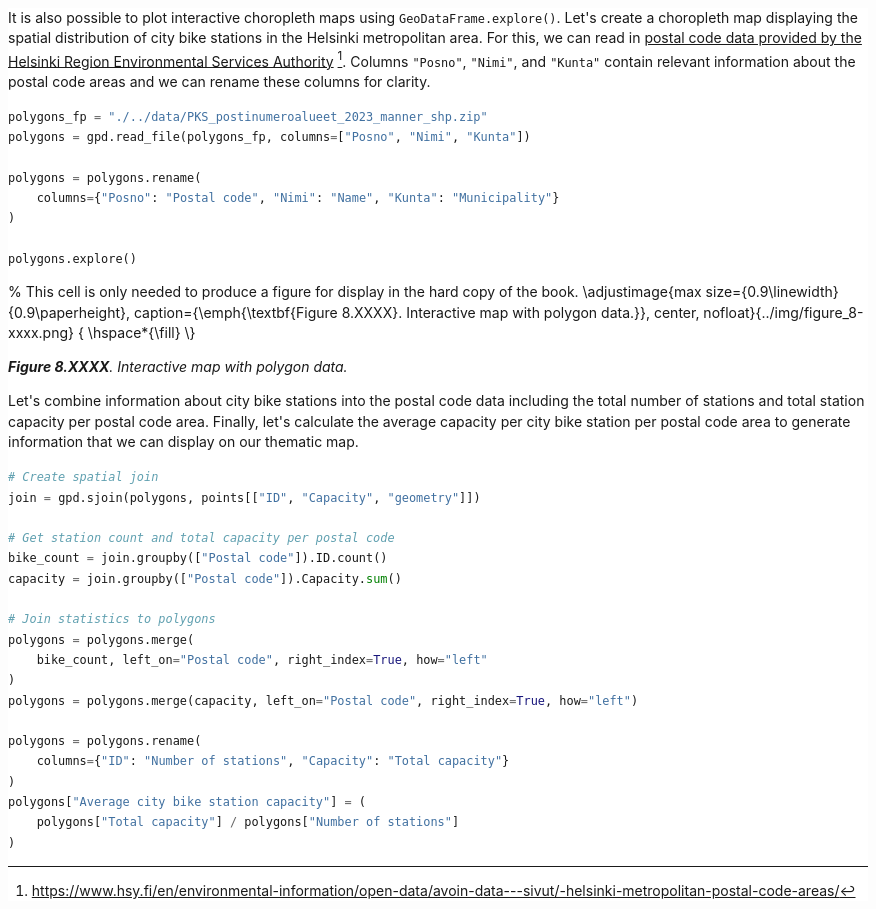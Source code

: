 It is also possible to plot interactive choropleth maps using `GeoDataFrame.explore()`. Let's create a choropleth map displaying the spatial distribution of city bike stations in the Helsinki metropolitan area. For this, we can read in [postal code data provided by the Helsinki Region Environmental Services Authority](https://www.hsy.fi/en/environmental-information/open-data/avoin-data---sivut/-helsinki-metropolitan-postal-code-areas/) [^hsy_postalcodedata]. Columns `"Posno"`, `"Nimi"`, and `"Kunta"` contain relevant information about the postal code areas and we can rename these columns for clarity.


```python editable=true slideshow={"slide_type": ""}
polygons_fp = "./../data/PKS_postinumeroalueet_2023_manner_shp.zip"
polygons = gpd.read_file(polygons_fp, columns=["Posno", "Nimi", "Kunta"])

polygons = polygons.rename(
    columns={"Posno": "Postal code", "Nimi": "Name", "Kunta": "Municipality"}
)

polygons.explore()
```


% This cell is only needed to produce a figure for display in the hard copy of the book.
\adjustimage{max size={0.9\linewidth}{0.9\paperheight}, caption={\emph{\textbf{Figure 8.XXXX}. Interactive map with polygon data.}}, center, nofloat}{../img/figure_8-xxxx.png}
{ \hspace*{\fill} \\}



_**Figure 8.XXXX**. Interactive map with polygon data._



Let's combine information about city bike stations into the postal code data including the total number of stations and total station capacity per postal code area. Finally, let's calculate the average capacity per city bike station per postal code area to generate information that we can display on our thematic map.


```python editable=true slideshow={"slide_type": ""}
# Create spatial join
join = gpd.sjoin(polygons, points[["ID", "Capacity", "geometry"]])

# Get station count and total capacity per postal code
bike_count = join.groupby(["Postal code"]).ID.count()
capacity = join.groupby(["Postal code"]).Capacity.sum()

# Join statistics to polygons
polygons = polygons.merge(
    bike_count, left_on="Postal code", right_index=True, how="left"
)
polygons = polygons.merge(capacity, left_on="Postal code", right_index=True, how="left")

polygons = polygons.rename(
    columns={"ID": "Number of stations", "Capacity": "Total capacity"}
)
polygons["Average city bike station capacity"] = (
    polygons["Total capacity"] / polygons["Number of stations"]
)
```


[^folium]: <https://python-visualization.github.io/folium/>
[^leaflet]: <http://leafletjs.com/>
[^hsl_citybikedata]: <https://www.avoindata.fi/data/en_GB/dataset/hsl-n-kaupunkipyoraasemat>
[^hsy_postalcodedata]: <https://www.hsy.fi/en/environmental-information/open-data/avoin-data---sivut/-helsinki-metropolitan-postal-code-areas/>
[^folium_api]: <https://python-visualization.github.io/folium/latest/reference.html>
[^xyzservices]: <https://xyzservices.readthedocs.io/en/stable/>
[^leaflet_providers]: <https://leaflet-extras.github.io/leaflet-providers/preview/>
[^folium_plugins]: <https://python-visualization.github.io/folium/plugins.html>